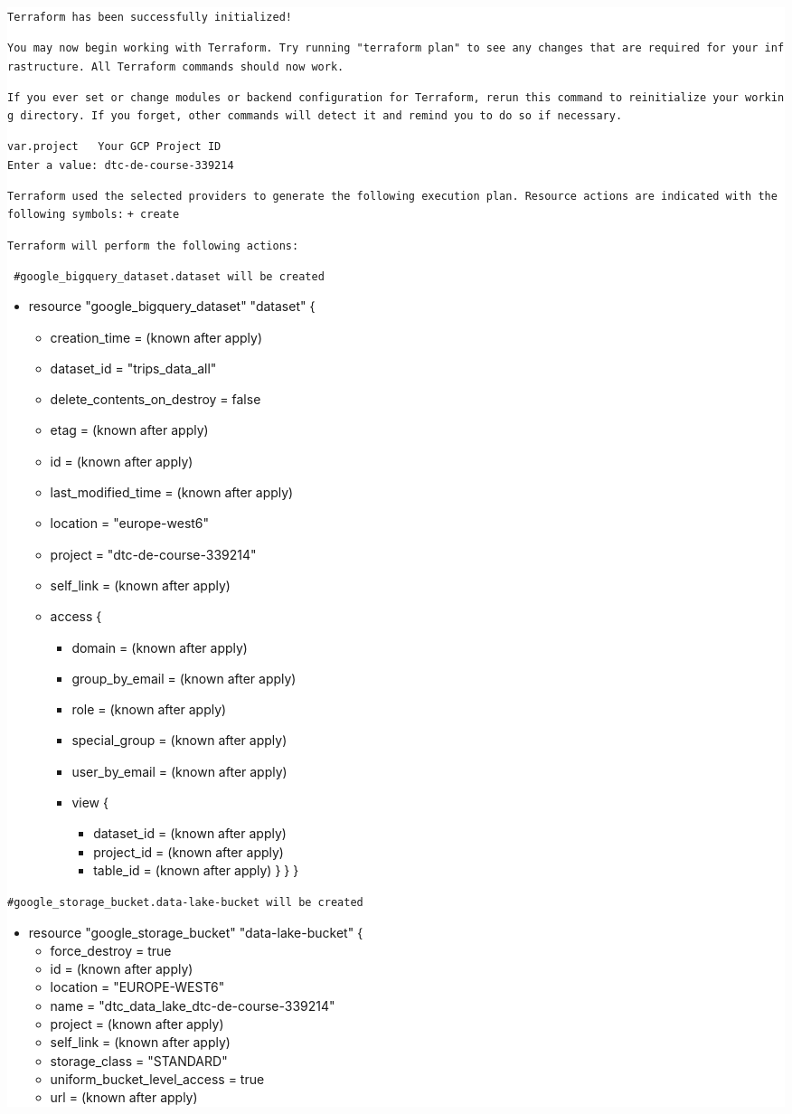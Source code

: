 `Terraform has been successfully initialized!`

`You may now begin working with Terraform. Try running "terraform plan" to see
any changes that are required for your infrastructure. All Terraform commands
should now work.`

`If you ever set or change modules or backend configuration for Terraform,
rerun this command to reinitialize your working directory. If you forget, other
commands will detect it and remind you to do so if necessary.`

`var.project  
  Your GCP Project ID`  
`
  Enter a value: dtc-de-course-339214   
`

`Terraform used the selected providers to generate the following execution plan. Resource actions are indicated with the following symbols:`
  `+ create`

`Terraform will perform the following actions:`

 ` #google_bigquery_dataset.dataset will be created`
  + resource "google_bigquery_dataset" "dataset" {
      + creation_time              = (known after apply)
      + dataset_id                 = "trips_data_all"
      + delete_contents_on_destroy = false
      + etag                       = (known after apply)
      + id                         = (known after apply)
      + last_modified_time         = (known after apply)
      + location                   = "europe-west6"
      + project                    = "dtc-de-course-339214"
      + self_link                  = (known after apply)

      + access {
          + domain         = (known after apply)
          + group_by_email = (known after apply)
          + role           = (known after apply)
          + special_group  = (known after apply)
          + user_by_email  = (known after apply)

          + view {
              + dataset_id = (known after apply)
              + project_id = (known after apply)
              + table_id   = (known after apply)
            }
        }
    }

  `#google_storage_bucket.data-lake-bucket will be created`
  + resource "google_storage_bucket" "data-lake-bucket" {
      + force_destroy               = true
      + id                          = (known after apply)
      + location                    = "EUROPE-WEST6"
      + name                        = "dtc_data_lake_dtc-de-course-339214"
      + project                     = (known after apply)
      + self_link                   = (known after apply)
      + storage_class               = "STANDARD"
      + uniform_bucket_level_access = true
      + url                         = (known after apply)
